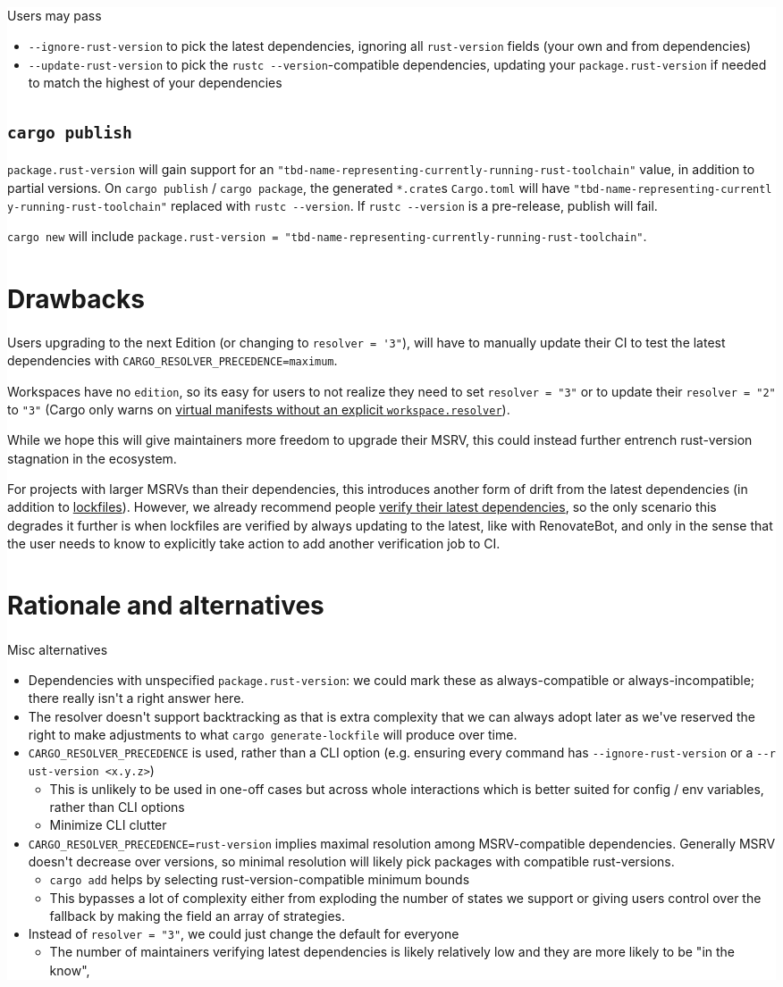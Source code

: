 Users may pass
- `--ignore-rust-version` to pick the latest dependencies, ignoring all `rust-version` fields (your own and from dependencies)
- `--update-rust-version` to pick the `rustc --version`-compatible dependencies, updating your `package.rust-version` if needed to match the highest of your dependencies

## `cargo publish`

`package.rust-version` will gain support for an `"tbd-name-representing-currently-running-rust-toolchain"` value, in addition to partial versions.
On `cargo publish` / `cargo package`, the generated `*.crate`s `Cargo.toml` will have `"tbd-name-representing-currently-running-rust-toolchain"` replaced with `rustc --version`.
If `rustc --version` is a pre-release, publish will fail.

`cargo new` will include `package.rust-version = "tbd-name-representing-currently-running-rust-toolchain"`.

# Drawbacks
[drawbacks]: #drawbacks

Users upgrading to the next Edition (or changing to `resolver = '3"`), will have to manually update their CI to test the latest dependencies with `CARGO_RESOLVER_PRECEDENCE=maximum`.

Workspaces have no `edition`, so its easy for users to not realize they need to set `resolver = "3"` or to update their `resolver = "2"` to `"3"`
(Cargo only warns on [virtual manifests without an explicit `workspace.resolver`](https://github.com/rust-lang/cargo/pull/10910)).

While we hope this will give maintainers more freedom to upgrade their MSRV,
this could instead further entrench rust-version stagnation in the ecosystem.

For projects with larger MSRVs than their dependencies,
this introduces another form of drift from the latest dependencies
(in addition to [lockfiles](https://doc.rust-lang.org/cargo/faq.html#why-have-cargolock-in-version-control)).
However, we already recommend people
[verify their latest dependencies](https://doc.rust-lang.org/nightly/cargo/guide/continuous-integration.html#verifying-latest-dependencies),
so the only scenario this degrades it further is when lockfiles are verified by always updating to the latest, like with RenovateBot,
and only in the sense that the user needs to know to explicitly take action to add another verification job to CI.

# Rationale and alternatives
[rationale-and-alternatives]: #rationale-and-alternatives

Misc alternatives
- Dependencies with unspecified `package.rust-version`: we could mark these as always-compatible or always-incompatible; there really isn't a right answer here.
- The resolver doesn't support backtracking as that is extra complexity that we can always adopt later as we've reserved the right to make adjustments to what `cargo generate-lockfile` will produce over time.
- `CARGO_RESOLVER_PRECEDENCE` is used, rather than a CLI option (e.g. ensuring every command has `--ignore-rust-version` or a `--rust-version <x.y.z>`)
  - This is unlikely to be used in one-off cases but across whole interactions which is better suited for config / env variables, rather than CLI options
  - Minimize CLI clutter
- `CARGO_RESOLVER_PRECEDENCE=rust-version` implies maximal resolution among MSRV-compatible dependencies.   Generally MSRV doesn't decrease over versions, so minimal resolution will likely pick packages with compatible rust-versions.
  - `cargo add` helps by selecting rust-version-compatible minimum bounds
  - This bypasses a lot of complexity either from exploding the number of states we support or giving users control over the fallback by making the field an array of strategies.
- Instead of `resolver = "3"`, we could just change the default for everyone
  - The number of maintainers verifying latest dependencies is likely
    relatively low and they are more likely to be "in the know",

[summary]: #summary
[motivation]: #motivation
[guide-level-explanation]: #guide-level-explanation
[reference-level-explanation]: #reference-level-explanation
[prior-art]: #prior-art
[unresolved-questions]: #unresolved-questions
[future-possibilities]: #future-possibilities